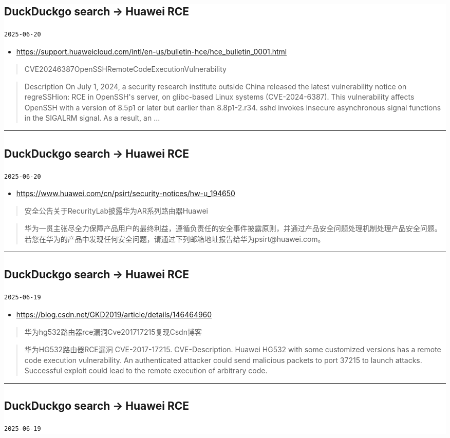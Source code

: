 
## DuckDuckgo search -> Huawei RCE
`2025-06-20`

* https://support.huaweicloud.com/intl/en-us/bulletin-hce/hce_bulletin_0001.html

<blockquote>
 CVE20246387OpenSSHRemoteCodeExecutionVulnerability
</blockquote>
<blockquote>
Description On July 1, 2024, a security research institute outside China released the latest vulnerability notice on regreSSHion: RCE in OpenSSH's server, on glibc-based Linux systems (CVE-2024-6387). This vulnerability affects OpenSSH with a version of 8.5p1 or later but earlier than 8.8p1-2.r34. sshd invokes insecure asynchronous signal functions in the SIGALRM signal. As a result, an ...
</blockquote>

---

## DuckDuckgo search -> Huawei RCE
`2025-06-20`

* https://www.huawei.com/cn/psirt/security-notices/hw-u_194650

<blockquote>
 安全公告关于RecurityLab披露华为AR系列路由器Huawei
</blockquote>
<blockquote>
华为一贯主张尽全力保障产品用户的最终利益，遵循负责任的安全事件披露原则，并通过产品安全问题处理机制处理产品安全问题。若您在华为的产品中发现任何安全问题，请通过下列邮箱地址报告给华为psirt@huawei.com。
</blockquote>

---

## DuckDuckgo search -> Huawei RCE
`2025-06-19`

* https://blog.csdn.net/GKD2019/article/details/146464960

<blockquote>
 华为hg532路由器rce漏洞Cve201717215复现Csdn博客
</blockquote>
<blockquote>
华为HG532路由器RCE漏洞 CVE-2017-17215. CVE-Description. Huawei HG532 with some customized versions has a remote code execution vulnerability. An authenticated attacker could send malicious packets to port 37215 to launch attacks. Successful exploit could lead to the remote execution of arbitrary code.
</blockquote>

---

## DuckDuckgo search -> Huawei RCE
`2025-06-19`
